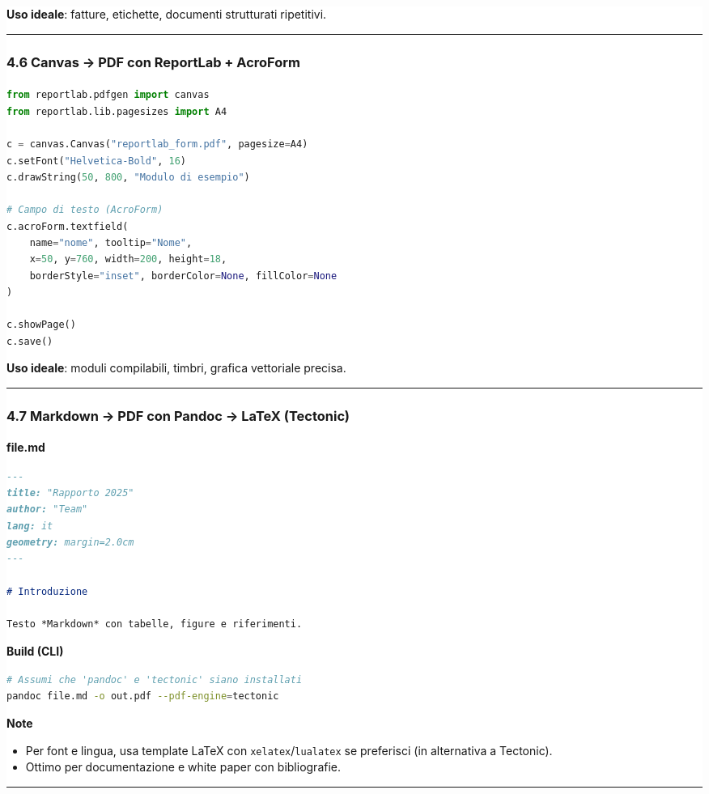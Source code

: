 **Uso ideale**: fatture, etichette, documenti strutturati ripetitivi.

---

### 4.6 Canvas → PDF con **ReportLab** + **AcroForm**

```python
from reportlab.pdfgen import canvas
from reportlab.lib.pagesizes import A4

c = canvas.Canvas("reportlab_form.pdf", pagesize=A4)
c.setFont("Helvetica-Bold", 16)
c.drawString(50, 800, "Modulo di esempio")

# Campo di testo (AcroForm)
c.acroForm.textfield(
    name="nome", tooltip="Nome",
    x=50, y=760, width=200, height=18,
    borderStyle="inset", borderColor=None, fillColor=None
)

c.showPage()
c.save()
```

**Uso ideale**: moduli compilabili, timbri, grafica vettoriale precisa.

---

### 4.7 Markdown → PDF con **Pandoc → LaTeX (Tectonic)**

**file.md**

```markdown
---
title: "Rapporto 2025"
author: "Team"
lang: it
geometry: margin=2.0cm
---

# Introduzione

Testo *Markdown* con tabelle, figure e riferimenti.
```

**Build (CLI)**

```bash
# Assumi che 'pandoc' e 'tectonic' siano installati
pandoc file.md -o out.pdf --pdf-engine=tectonic
```

**Note**

* Per font e lingua, usa template LaTeX con `xelatex`/`lualatex` se preferisci (in alternativa a Tectonic).
* Ottimo per documentazione e white paper con bibliografie.

---